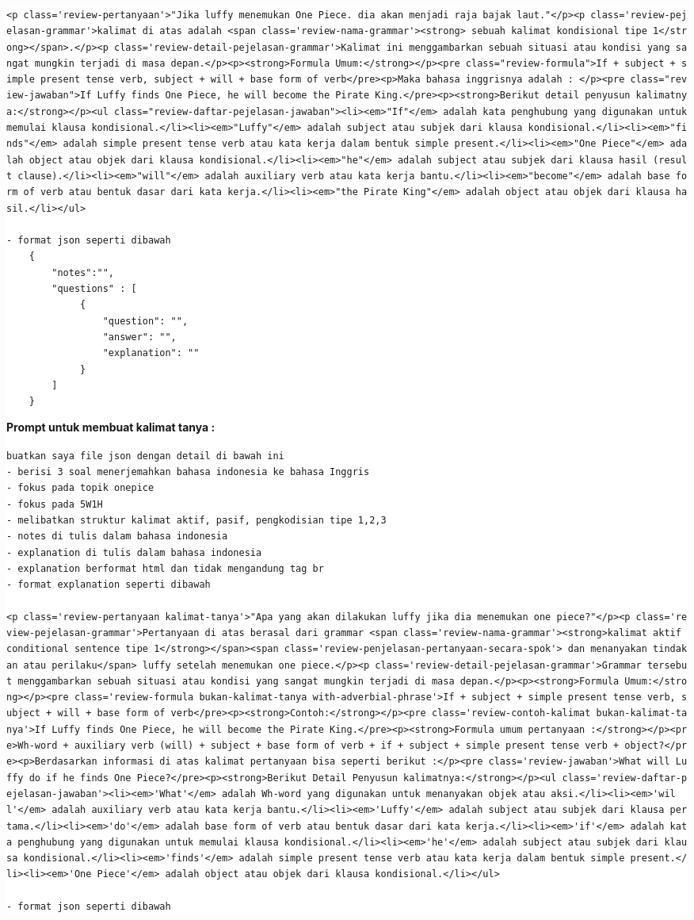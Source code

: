 ```prompt
<p class='review-pertanyaan'>"Jika luffy menemukan One Piece. dia akan menjadi raja bajak laut."</p><p class='review-pejelasan-grammar'>kalimat di atas adalah <span class='review-nama-grammar'><strong> sebuah kalimat kondisional tipe 1</strong></span>.</p><p class='review-detail-pejelasan-grammar'>Kalimat ini menggambarkan sebuah situasi atau kondisi yang sangat mungkin terjadi di masa depan.</p><p><strong>Formula Umum:</strong></p><pre class="review-formula">If + subject + simple present tense verb, subject + will + base form of verb</pre><p>Maka bahasa inggrisnya adalah : </p><pre class="review-jawaban">If Luffy finds One Piece, he will become the Pirate King.</pre><p><strong>Berikut detail penyusun kalimatnya:</strong></p><ul class="review-daftar-pejelasan-jawaban"><li><em>"If"</em> adalah kata penghubung yang digunakan untuk memulai klausa kondisional.</li><li><em>"Luffy"</em> adalah subject atau subjek dari klausa kondisional.</li><li><em>"finds"</em> adalah simple present tense verb atau kata kerja dalam bentuk simple present.</li><li><em>"One Piece"</em> adalah object atau objek dari klausa kondisional.</li><li><em>"he"</em> adalah subject atau subjek dari klausa hasil (result clause).</li><li><em>"will"</em> adalah auxiliary verb atau kata kerja bantu.</li><li><em>"become"</em> adalah base form of verb atau bentuk dasar dari kata kerja.</li><li><em>"the Pirate King"</em> adalah object atau objek dari klausa hasil.</li></ul>

- format json seperti dibawah
    {
        "notes":"",
        "questions" : [
             {
                 "question": "",
                 "answer": "",
                 "explanation": ""
             }
        ]
    }
```

**Prompt untuk membuat kalimat tanya :**
```prompt
buatkan saya file json dengan detail di bawah ini
- berisi 3 soal menerjemahkan bahasa indonesia ke bahasa Inggris
- fokus pada topik onepice
- fokus pada 5W1H
- melibatkan struktur kalimat aktif, pasif, pengkodisian tipe 1,2,3
- notes di tulis dalam bahasa indonesia
- explanation di tulis dalam bahasa indonesia
- explanation berformat html dan tidak mengandung tag br
- format explanation seperti dibawah

<p class='review-pertanyaan kalimat-tanya'>"Apa yang akan dilakukan luffy jika dia menemukan one piece?"</p><p class='review-pejelasan-grammar'>Pertanyaan di atas berasal dari grammar <span class='review-nama-grammar'><strong>kalimat aktif conditional sentence tipe 1</strong></span><span class='review-penjelasan-pertanyaan-secara-spok'> dan menanyakan tindakan atau perilaku</span> luffy setelah menemukan one piece.</p><p class='review-detail-pejelasan-grammar'>Grammar tersebut menggambarkan sebuah situasi atau kondisi yang sangat mungkin terjadi di masa depan.</p><p><strong>Formula Umum:</strong></p><pre class='review-formula bukan-kalimat-tanya with-adverbial-phrase'>If + subject + simple present tense verb, subject + will + base form of verb</pre><p><strong>Contoh:</strong></p><pre class='review-contoh-kalimat bukan-kalimat-tanya'>If Luffy finds One Piece, he will become the Pirate King.</pre><p><strong>Formula umum pertanyaan :</strong></p><pre>Wh-word + auxiliary verb (will) + subject + base form of verb + if + subject + simple present tense verb + object?</pre><p>Berdasarkan informasi di atas kalimat pertanyaan bisa seperti berikut :</p><pre class='review-jawaban'>What will Luffy do if he finds One Piece?</pre><p><strong>Berikut Detail Penyusun kalimatnya:</strong></p><ul class='review-daftar-pejelasan-jawaban'><li><em>'What'</em> adalah Wh-word yang digunakan untuk menanyakan objek atau aksi.</li><li><em>'will'</em> adalah auxiliary verb atau kata kerja bantu.</li><li><em>'Luffy'</em> adalah subject atau subjek dari klausa pertama.</li><li><em>'do'</em> adalah base form of verb atau bentuk dasar dari kata kerja.</li><li><em>'if'</em> adalah kata penghubung yang digunakan untuk memulai klausa kondisional.</li><li><em>'he'</em> adalah subject atau subjek dari klausa kondisional.</li><li><em>'finds'</em> adalah simple present tense verb atau kata kerja dalam bentuk simple present.</li><li><em>'One Piece'</em> adalah object atau objek dari klausa kondisional.</li></ul>

- format json seperti dibawah
```